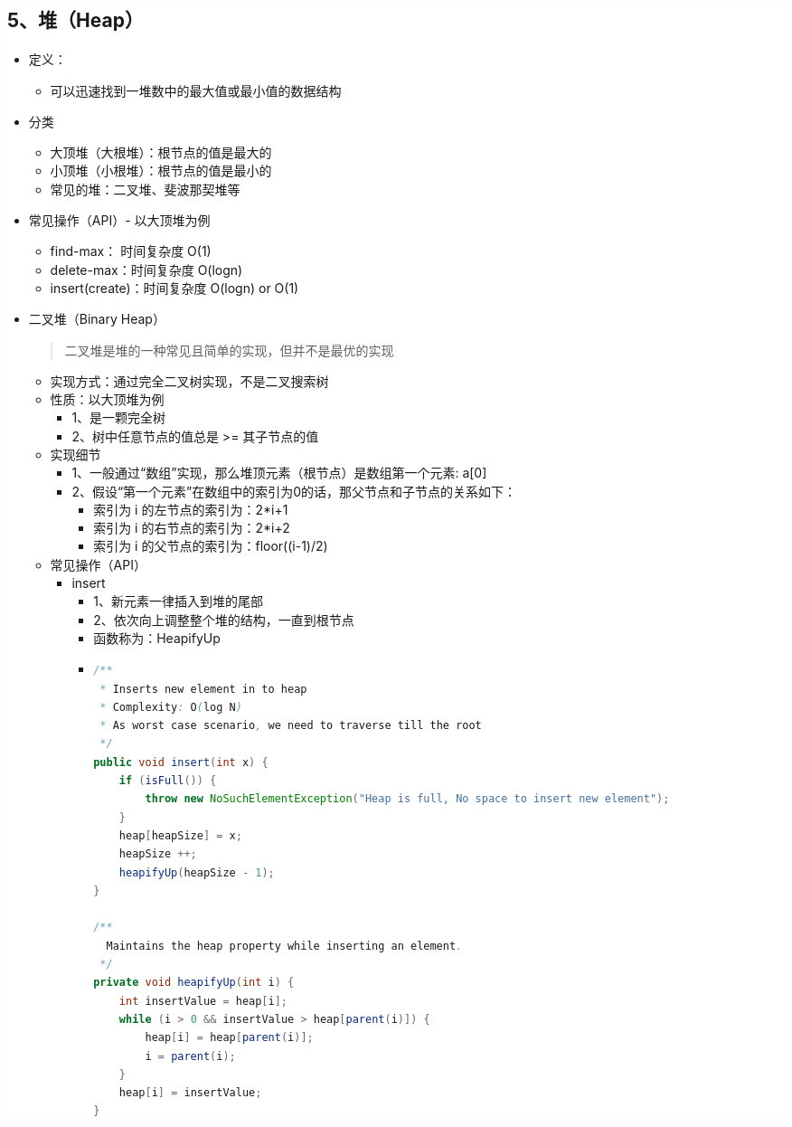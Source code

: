 ## 5、堆（Heap）

- 定义：
    * 可以迅速找到一堆数中的最大值或最小值的数据结构
- 分类
    * 大顶堆（大根堆）：根节点的值是最大的
    * 小顶堆（小根堆）：根节点的值是最小的
    * 常见的堆：二叉堆、斐波那契堆等
- 常见操作（API）- 以大顶堆为例
    * find-max： 时间复杂度 O(1)
    * delete-max：时间复杂度 O(logn)
    * insert(create)：时间复杂度 O(logn) or O(1)

- 二叉堆（Binary Heap）
    
    > 二叉堆是堆的一种常见且简单的实现，但并不是最优的实现
    
    * 实现方式：通过完全二叉树实现，不是二叉搜索树
    * 性质：以大顶堆为例
        * 1、是一颗完全树
        * 2、树中任意节点的值总是 >= 其子节点的值
    * 实现细节
        * 1、一般通过“数组”实现，那么堆顶元素（根节点）是数组第一个元素: a[0]
        * 2、假设“第一个元素”在数组中的索引为0的话，那父节点和子节点的关系如下：
            * 索引为 i 的左节点的索引为：2*i+1
            * 索引为 i 的右节点的索引为：2*i+2
            * 索引为 i 的父节点的索引为：floor((i-1)/2)
    * 常见操作（API）
        * insert
            * 1、新元素一律插入到堆的尾部
            * 2、依次向上调整整个堆的结构，一直到根节点
            * 函数称为：HeapifyUp
            * 
                ```java
                /**
                 * Inserts new element in to heap
                 * Complexity: O(log N)
                 * As worst case scenario, we need to traverse till the root
                 */
                public void insert(int x) {
                    if (isFull()) {
                        throw new NoSuchElementException("Heap is full, No space to insert new element");
                    }
                    heap[heapSize] = x;
                    heapSize ++;
                    heapifyUp(heapSize - 1);
                }
                
                /**
                  Maintains the heap property while inserting an element.
                 */
                private void heapifyUp(int i) {
                    int insertValue = heap[i];
                    while (i > 0 && insertValue > heap[parent(i)]) {
                        heap[i] = heap[parent(i)];
                        i = parent(i);
                    }
                    heap[i] = insertValue;
                }
                ```
        